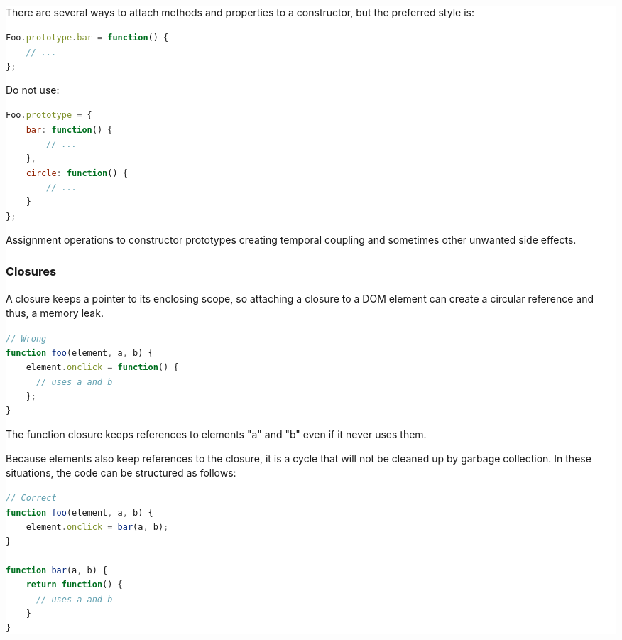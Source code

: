 There are several ways to attach methods and properties to a constructor, but the preferred style is:

```javascript
Foo.prototype.bar = function() {
    // ...
};
```

Do not use:

```javascript
Foo.prototype = {
    bar: function() {
        // ...
    },
    circle: function() {
        // ...
    }
};

```

Assignment operations to constructor prototypes creating temporal coupling and sometimes other unwanted side effects.

### Closures

A closure keeps a pointer to its enclosing scope, so attaching a closure to a DOM element can create a circular reference and thus, a memory leak.

```javascript
// Wrong
function foo(element, a, b) {
    element.onclick = function() {
      // uses a and b
    };
}
```

The function closure keeps references to elements "a" and "b" even if it never uses them.

Because elements also keep references to the closure, it is a cycle that will not be cleaned up by garbage collection.
In these situations, the code can be structured as follows:

```javascript
// Correct
function foo(element, a, b) {
    element.onclick = bar(a, b);
}

function bar(a, b) {
    return function() {
      // uses a and b
    }
}
```
